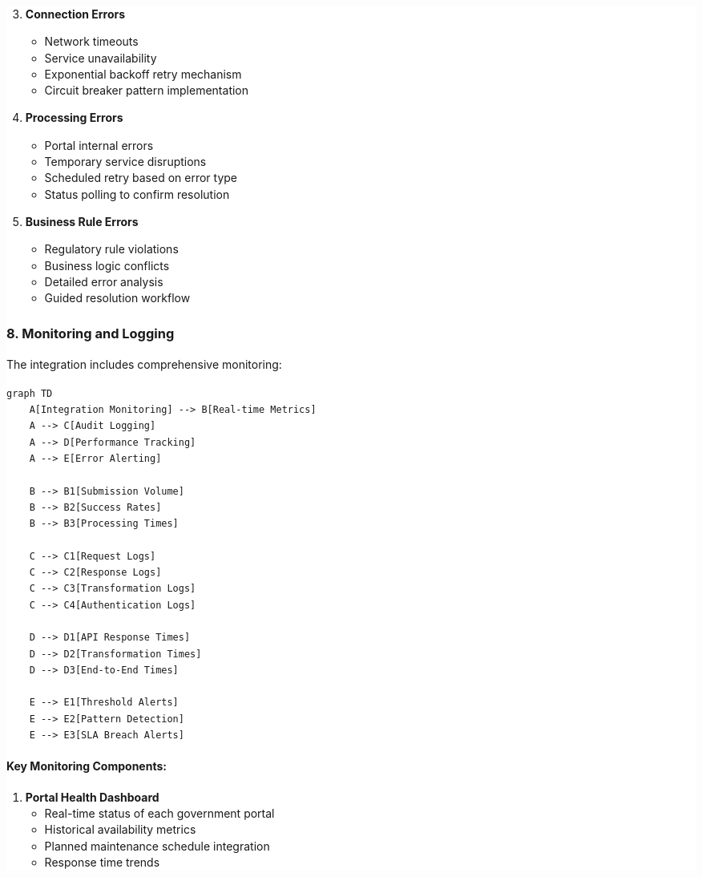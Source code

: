 3. **Connection Errors**
   - Network timeouts
   - Service unavailability
   - Exponential backoff retry mechanism
   - Circuit breaker pattern implementation

4. **Processing Errors**
   - Portal internal errors
   - Temporary service disruptions
   - Scheduled retry based on error type
   - Status polling to confirm resolution

5. **Business Rule Errors**
   - Regulatory rule violations
   - Business logic conflicts
   - Detailed error analysis
   - Guided resolution workflow

### 8. Monitoring and Logging

The integration includes comprehensive monitoring:

```mermaid
graph TD
    A[Integration Monitoring] --> B[Real-time Metrics]
    A --> C[Audit Logging]
    A --> D[Performance Tracking]
    A --> E[Error Alerting]
    
    B --> B1[Submission Volume]
    B --> B2[Success Rates]
    B --> B3[Processing Times]
    
    C --> C1[Request Logs]
    C --> C2[Response Logs]
    C --> C3[Transformation Logs]
    C --> C4[Authentication Logs]
    
    D --> D1[API Response Times]
    D --> D2[Transformation Times]
    D --> D3[End-to-End Times]
    
    E --> E1[Threshold Alerts]
    E --> E2[Pattern Detection]
    E --> E3[SLA Breach Alerts]
```

#### Key Monitoring Components:

1. **Portal Health Dashboard**
   - Real-time status of each government portal
   - Historical availability metrics
   - Planned maintenance schedule integration
   - Response time trends

